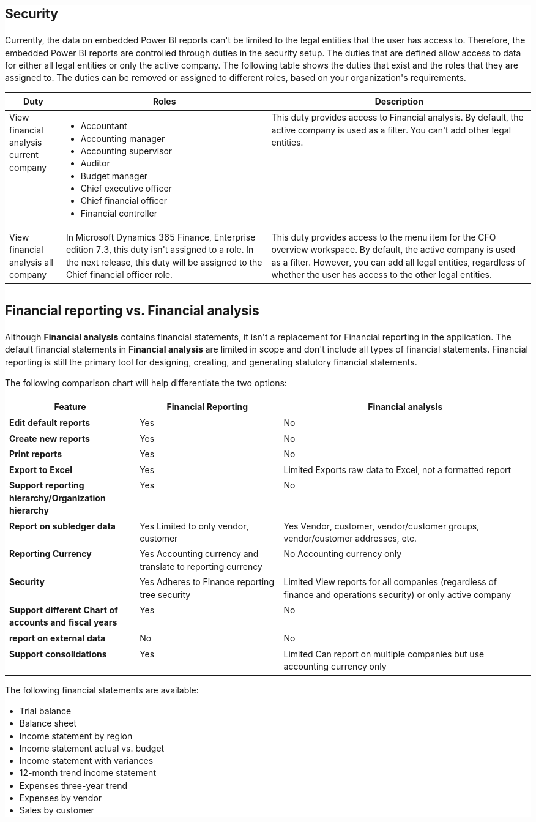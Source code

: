 ## Security
Currently, the data on embedded Power BI reports can't be limited to the legal entities that the user has access to. Therefore, the embedded Power BI reports are controlled through duties in the security setup. The duties that are defined allow access to data for either all legal entities or only the active company. The following table shows the duties that exist and the roles that they are assigned to. The duties can be removed or assigned to different roles, based on your organization's requirements.

| Duty                                    | Roles | Description |
|-----------------------------------------|-------|------------|
| View financial analysis current company | <ul><li>Accountant</li><li>Accounting manager</li><li>Accounting supervisor</li><li>Auditor</li><li>Budget manager</li><li>Chief executive officer</li><li>Chief financial officer</li><li>Financial controller</li></ul> | This duty provides access to Financial analysis. By default, the active company is used as a filter. You can't add other legal entities. |
| View financial analysis all company   | In Microsoft Dynamics 365 Finance, Enterprise edition 7.3, this duty isn't assigned to a role. In the next release, this duty will be assigned to the Chief financial officer role. | This duty provides access to the menu item for the CFO overview workspace. By default, the active company is used as a filter. However, you can add all legal entities, regardless of whether the user has access to the other legal entities. |


## Financial reporting vs. Financial analysis
Although **Financial analysis** contains financial statements, it isn't a replacement for Financial reporting in the application. The default financial statements in **Financial analysis** are limited in scope and don't include all types of financial statements. Financial reporting is still the primary tool for designing, creating, and generating statutory financial statements.

The following comparison chart will help differentiate the two options:


| Feature                                                   | Financial Reporting                                               | Financial analysis |
|----------------------------------------------------------|-------------------------------------------------------------------|--------------------|
| **Edit default reports**                                 | Yes                                                               | No |
| **Create new reports**                                   | Yes                                                               | No |
| **Print reports**                                        | Yes                                                               | No |
| **Export to Excel**                                      | Yes                                                               | Limited Exports raw data to Excel, not a formatted report |
| **Support reporting hierarchy/Organization hierarchy**   | Yes                                                               | No |
| **Report on subledger data**                             | Yes Limited to only vendor, customer                              | Yes Vendor, customer, vendor/customer groups, vendor/customer addresses, etc. |
| **Reporting Currency**                                   | Yes Accounting currency and translate to reporting currency       | No Accounting currency only |
| **Security**                                             | Yes Adheres to Finance reporting tree security | Limited View reports for all companies (regardless of finance and operations security) or only active company |
| **Support different Chart of accounts and fiscal years** | Yes                                                               | No |
| **report on external data**                              | No                                                                | No |
| **Support consolidations**                               | Yes                                                               | Limited Can report on multiple companies but use accounting currency only |

The following financial statements are available:

- Trial balance
- Balance sheet
- Income statement by region
- Income statement actual vs. budget
- Income statement with variances
- 12-month trend income statement
- Expenses three-year trend
- Expenses by vendor
- Sales by customer
